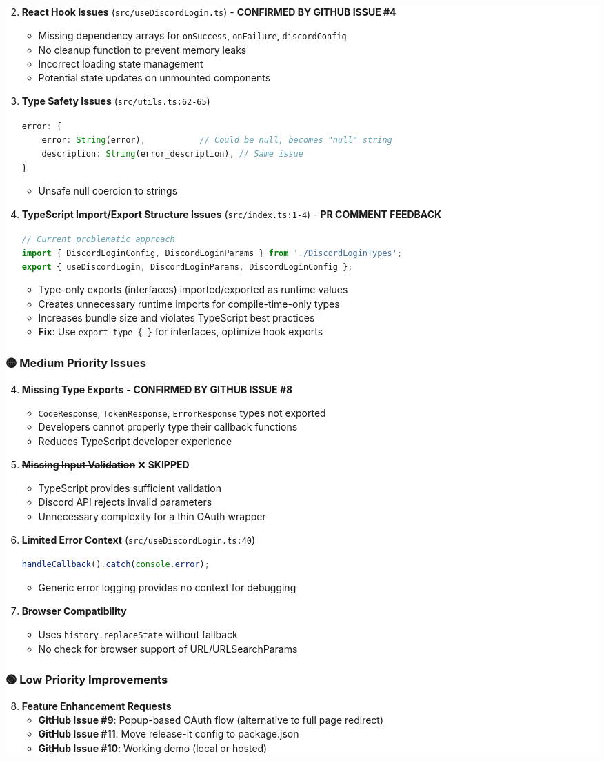 2. **React Hook Issues** (`src/useDiscordLogin.ts`) - **CONFIRMED BY GITHUB ISSUE #4**
   - Missing dependency arrays for `onSuccess`, `onFailure`, `discordConfig`
   - No cleanup function to prevent memory leaks
   - Incorrect loading state management
   - Potential state updates on unmounted components

3. **Type Safety Issues** (`src/utils.ts:62-65`)
   ```typescript
   error: {
       error: String(error),           // Could be null, becomes "null" string
       description: String(error_description), // Same issue
   }
   ```
   - Unsafe null coercion to strings

4. **TypeScript Import/Export Structure Issues** (`src/index.ts:1-4`) - **PR COMMENT FEEDBACK**
   ```typescript
   // Current problematic approach
   import { DiscordLoginConfig, DiscordLoginParams } from './DiscordLoginTypes';
   export { useDiscordLogin, DiscordLoginParams, DiscordLoginConfig };
   ```
   - Type-only exports (interfaces) imported/exported as runtime values
   - Creates unnecessary runtime imports for compile-time-only types
   - Increases bundle size and violates TypeScript best practices
   - **Fix**: Use `export type { }` for interfaces, optimize hook exports

### 🟡 Medium Priority Issues

4. **Missing Type Exports** - **CONFIRMED BY GITHUB ISSUE #8**
   - `CodeResponse`, `TokenResponse`, `ErrorResponse` types not exported
   - Developers cannot properly type their callback functions
   - Reduces TypeScript developer experience

5. ~~**Missing Input Validation**~~ ❌ **SKIPPED** 
   - TypeScript provides sufficient validation
   - Discord API rejects invalid parameters 
   - Unnecessary complexity for a thin OAuth wrapper

6. **Limited Error Context** (`src/useDiscordLogin.ts:40`)
   ```typescript
   handleCallback().catch(console.error);
   ```
   - Generic error logging provides no context for debugging

7. **Browser Compatibility**
   - Uses `history.replaceState` without fallback
   - No check for browser support of URL/URLSearchParams

### 🟢 Low Priority Improvements

8. **Feature Enhancement Requests**
   - **GitHub Issue #9**: Popup-based OAuth flow (alternative to full page redirect)
   - **GitHub Issue #11**: Move release-it config to package.json
   - **GitHub Issue #10**: Working demo (local or hosted)
